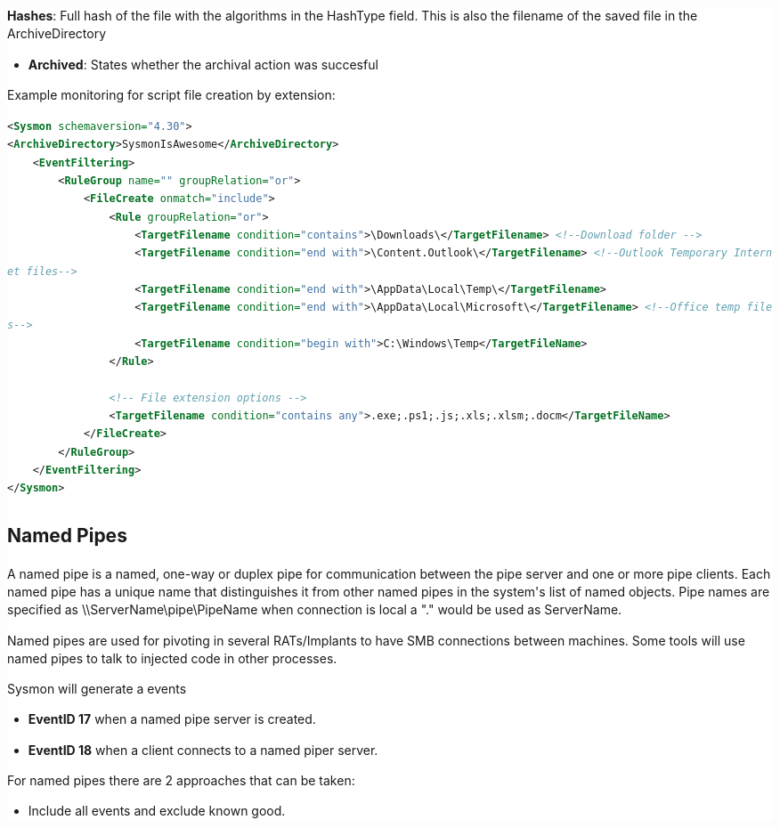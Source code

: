 **Hashes**: Full hash of the file with the algorithms in the HashType field. This is also the filename of the saved file in the ArchiveDirectory

* **Archived**: States whether the archival action was succesful

Example monitoring for script file creation by extension:

```XML
<Sysmon schemaversion="4.30">
<ArchiveDirectory>SysmonIsAwesome</ArchiveDirectory>
    <EventFiltering>
        <RuleGroup name="" groupRelation="or">
            <FileCreate onmatch="include">
                <Rule groupRelation="or">
                    <TargetFilename condition="contains">\Downloads\</TargetFilename> <!--Download folder -->
                    <TargetFilename condition="end with">\Content.Outlook\</TargetFilename> <!--Outlook Temporary Internet files-->
                    <TargetFilename condition="end with">\AppData\Local\Temp\</TargetFilename>
                    <TargetFilename condition="end with">\AppData\Local\Microsoft\</TargetFilename> <!--Office temp files-->
                    <TargetFilename condition="begin with">C:\Windows\Temp</TargetFileName>
                </Rule>

                <!-- File extension options -->
                <TargetFilename condition="contains any">.exe;.ps1;.js;.xls;.xlsm;.docm</TargetFileName>
            </FileCreate>
        </RuleGroup>
    </EventFiltering>
</Sysmon>
```


## Named Pipes

A named pipe is a named, one-way or duplex pipe for communication
between the pipe server and one or more pipe clients. Each named pipe
has a unique name that distinguishes it from other named pipes in the
system\'s list of named objects. Pipe names are specified as
\\\\ServerName\\pipe\\PipeName when connection is local a "." would be
used as ServerName.

Named pipes are used for pivoting in several RATs/Implants to have SMB
connections between machines. Some tools will use named pipes to talk to
injected code in other processes.

Sysmon will generate a events

* **EventID 17** when a named pipe server is created.

* **EventID 18** when a client connects to a named piper server.

For named pipes there are 2 approaches that can be taken:

* Include all events and exclude known good.
